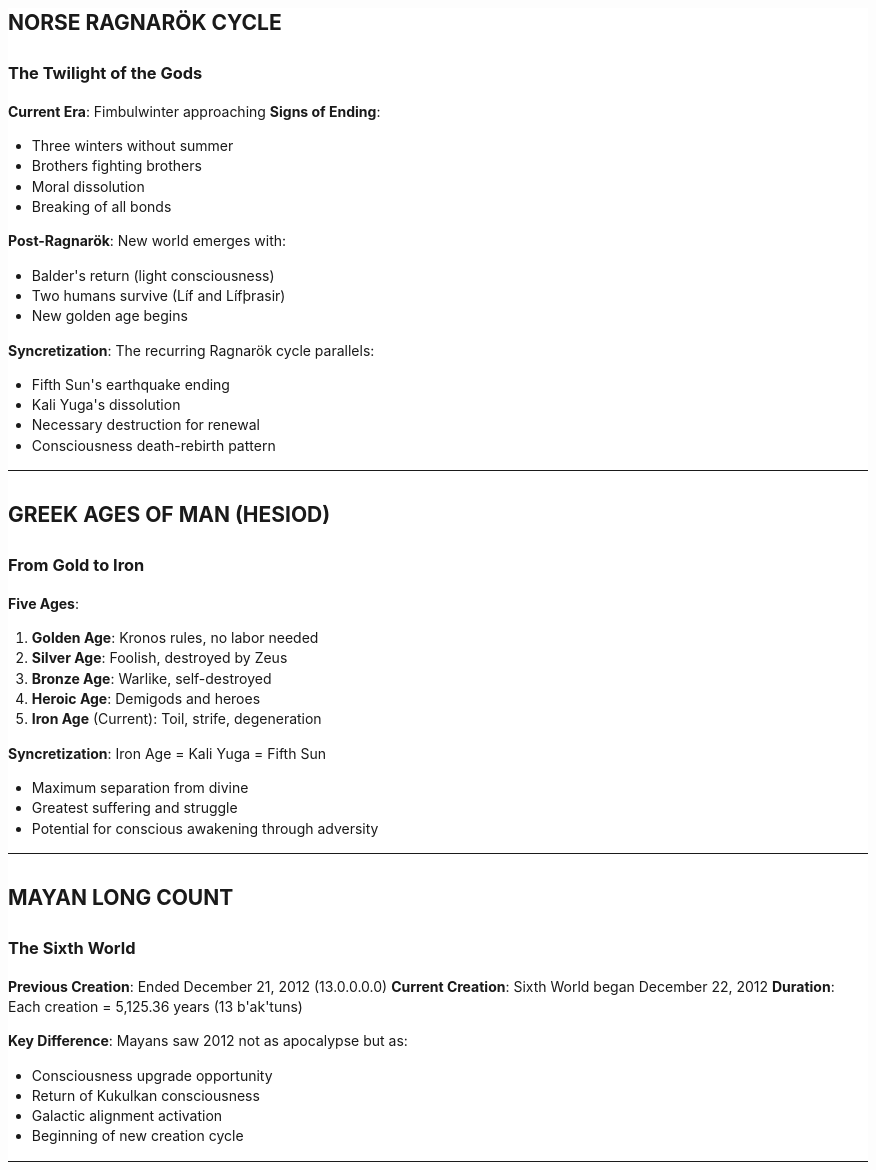 
## NORSE RAGNARÖK CYCLE
### The Twilight of the Gods

**Current Era**: Fimbulwinter approaching
**Signs of Ending**:
- Three winters without summer
- Brothers fighting brothers
- Moral dissolution
- Breaking of all bonds

**Post-Ragnarök**: New world emerges with:
- Balder's return (light consciousness)
- Two humans survive (Líf and Lífþrasir)
- New golden age begins

**Syncretization**: The recurring Ragnarök cycle parallels:
- Fifth Sun's earthquake ending
- Kali Yuga's dissolution
- Necessary destruction for renewal
- Consciousness death-rebirth pattern

---

## GREEK AGES OF MAN (HESIOD)
### From Gold to Iron

**Five Ages**:
1. **Golden Age**: Kronos rules, no labor needed
2. **Silver Age**: Foolish, destroyed by Zeus
3. **Bronze Age**: Warlike, self-destroyed
4. **Heroic Age**: Demigods and heroes
5. **Iron Age** (Current): Toil, strife, degeneration

**Syncretization**: Iron Age = Kali Yuga = Fifth Sun
- Maximum separation from divine
- Greatest suffering and struggle
- Potential for conscious awakening through adversity

---

## MAYAN LONG COUNT
### The Sixth World

**Previous Creation**: Ended December 21, 2012 (13.0.0.0.0)
**Current Creation**: Sixth World began December 22, 2012
**Duration**: Each creation = 5,125.36 years (13 b'ak'tuns)

**Key Difference**: Mayans saw 2012 not as apocalypse but as:
- Consciousness upgrade opportunity
- Return of Kukulkan consciousness
- Galactic alignment activation
- Beginning of new creation cycle

---